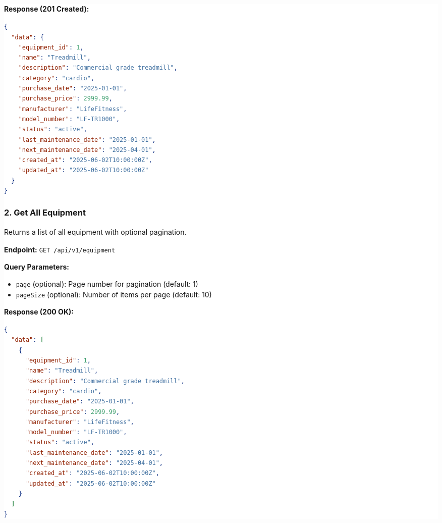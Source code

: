 **Response (201 Created):**
```json
{
  "data": {
    "equipment_id": 1,
    "name": "Treadmill",
    "description": "Commercial grade treadmill",
    "category": "cardio",
    "purchase_date": "2025-01-01",
    "purchase_price": 2999.99,
    "manufacturer": "LifeFitness",
    "model_number": "LF-TR1000",
    "status": "active",
    "last_maintenance_date": "2025-01-01",
    "next_maintenance_date": "2025-04-01",
    "created_at": "2025-06-02T10:00:00Z",
    "updated_at": "2025-06-02T10:00:00Z"
  }
}
```

### 2. Get All Equipment

Returns a list of all equipment with optional pagination.

**Endpoint:** `GET /api/v1/equipment`

**Query Parameters:**
- `page` (optional): Page number for pagination (default: 1)
- `pageSize` (optional): Number of items per page (default: 10)

**Response (200 OK):**
```json
{
  "data": [
    {
      "equipment_id": 1,
      "name": "Treadmill",
      "description": "Commercial grade treadmill",
      "category": "cardio",
      "purchase_date": "2025-01-01",
      "purchase_price": 2999.99,
      "manufacturer": "LifeFitness",
      "model_number": "LF-TR1000",
      "status": "active",
      "last_maintenance_date": "2025-01-01",
      "next_maintenance_date": "2025-04-01",
      "created_at": "2025-06-02T10:00:00Z",
      "updated_at": "2025-06-02T10:00:00Z"
    }
  ]
}
```
